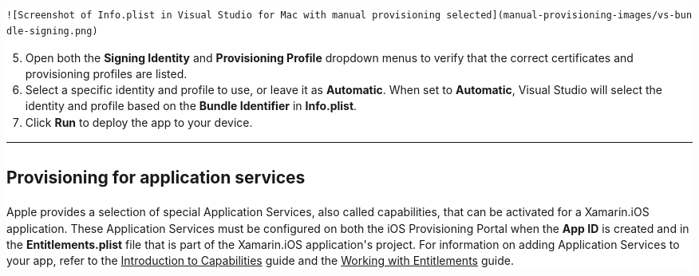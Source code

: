     ![Screenshot of Info.plist in Visual Studio for Mac with manual provisioning selected](manual-provisioning-images/vs-bundle-signing.png)

5. Open both the **Signing Identity** and **Provisioning Profile** dropdown menus to verify that the correct certificates and provisioning profiles are listed.
6. Select a specific identity and profile to use, or leave it as **Automatic**. When set to **Automatic**, Visual Studio will select the identity and profile based on the **Bundle Identifier** in **Info.plist**. 
7. Click **Run** to deploy the app to your device.

-----

## Provisioning for application services

Apple provides a selection of special Application Services, also called capabilities, that can be activated for a Xamarin.iOS application. These Application Services must be configured on both the iOS Provisioning Portal when the **App ID** is created and in the **Entitlements.plist** file that is part of the Xamarin.iOS application's project. For information on adding Application Services to your app, refer to the [Introduction to Capabilities](~/ios/deploy-test/provisioning/capabilities/index.md) guide and the [Working with Entitlements](~/ios/deploy-test/provisioning/entitlements.md) guide.

